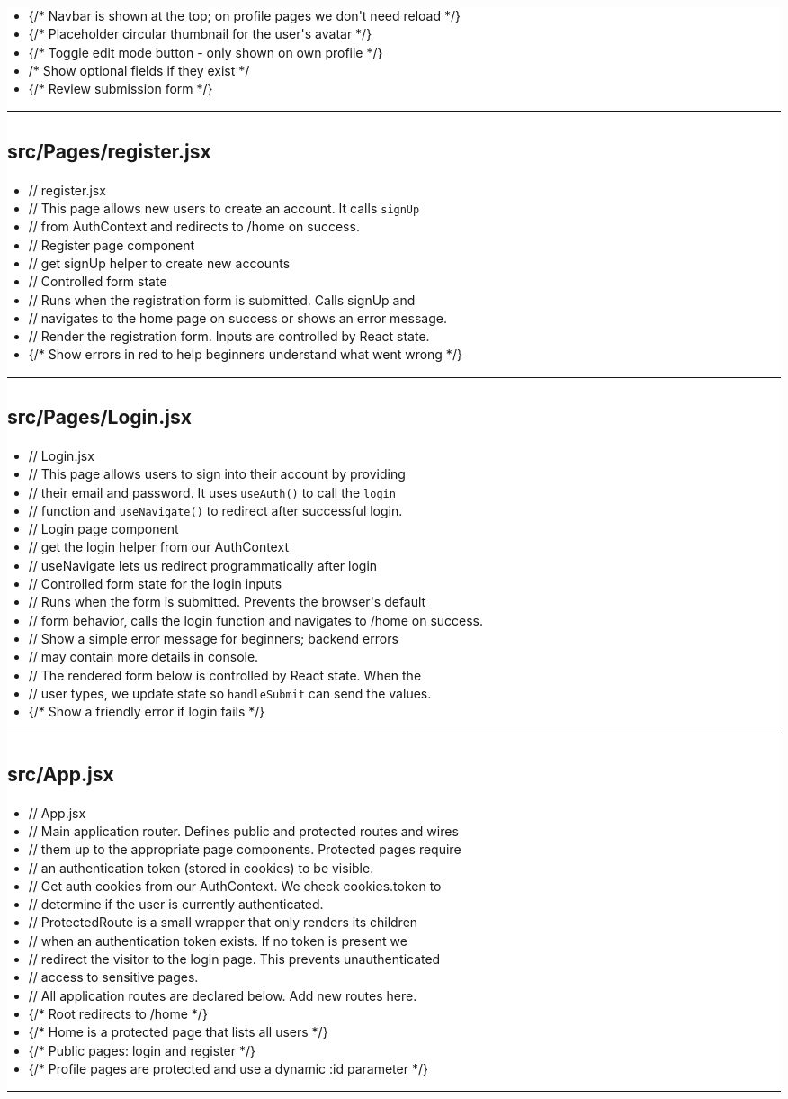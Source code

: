 - {/* Navbar is shown at the top; on profile pages we don't need reload */}
- {/* Placeholder circular thumbnail for the user's avatar */}
- {/* Toggle edit mode button - only shown on own profile */}
- /* Show optional fields if they exist */
- {/* Review submission form */}

---

## src/Pages/register.jsx
- // register.jsx
- // This page allows new users to create an account. It calls `signUp`
- // from AuthContext and redirects to /home on success.
- // Register page component
- // get signUp helper to create new accounts
- // Controlled form state
- // Runs when the registration form is submitted. Calls signUp and
- // navigates to the home page on success or shows an error message.
- // Render the registration form. Inputs are controlled by React state.
- {/* Show errors in red to help beginners understand what went wrong */}

---

## src/Pages/Login.jsx
- // Login.jsx
- // This page allows users to sign into their account by providing
- // their email and password. It uses `useAuth()` to call the `login`
- // function and `useNavigate()` to redirect after successful login.
- // Login page component
- // get the login helper from our AuthContext
- // useNavigate lets us redirect programmatically after login
- // Controlled form state for the login inputs
- // Runs when the form is submitted. Prevents the browser's default
- // form behavior, calls the login function and navigates to /home on success.
- // Show a simple error message for beginners; backend errors
- // may contain more details in console.
- // The rendered form below is controlled by React state. When the
- // user types, we update state so `handleSubmit` can send the values.
- {/* Show a friendly error if login fails */}

---

## src/App.jsx
- // App.jsx
- // Main application router. Defines public and protected routes and wires
- // them up to the appropriate page components. Protected pages require
- // an authentication token (stored in cookies) to be visible.
- // Get auth cookies from our AuthContext. We check cookies.token to
- // determine if the user is currently authenticated.
- // ProtectedRoute is a small wrapper that only renders its children
- // when an authentication token exists. If no token is present we
- // redirect the visitor to the login page. This prevents unauthenticated
- // access to sensitive pages.
- // All application routes are declared below. Add new routes here.
- {/* Root redirects to /home */}
- {/* Home is a protected page that lists all users */}
- {/* Public pages: login and register */}
- {/* Profile pages are protected and use a dynamic :id parameter */}

---